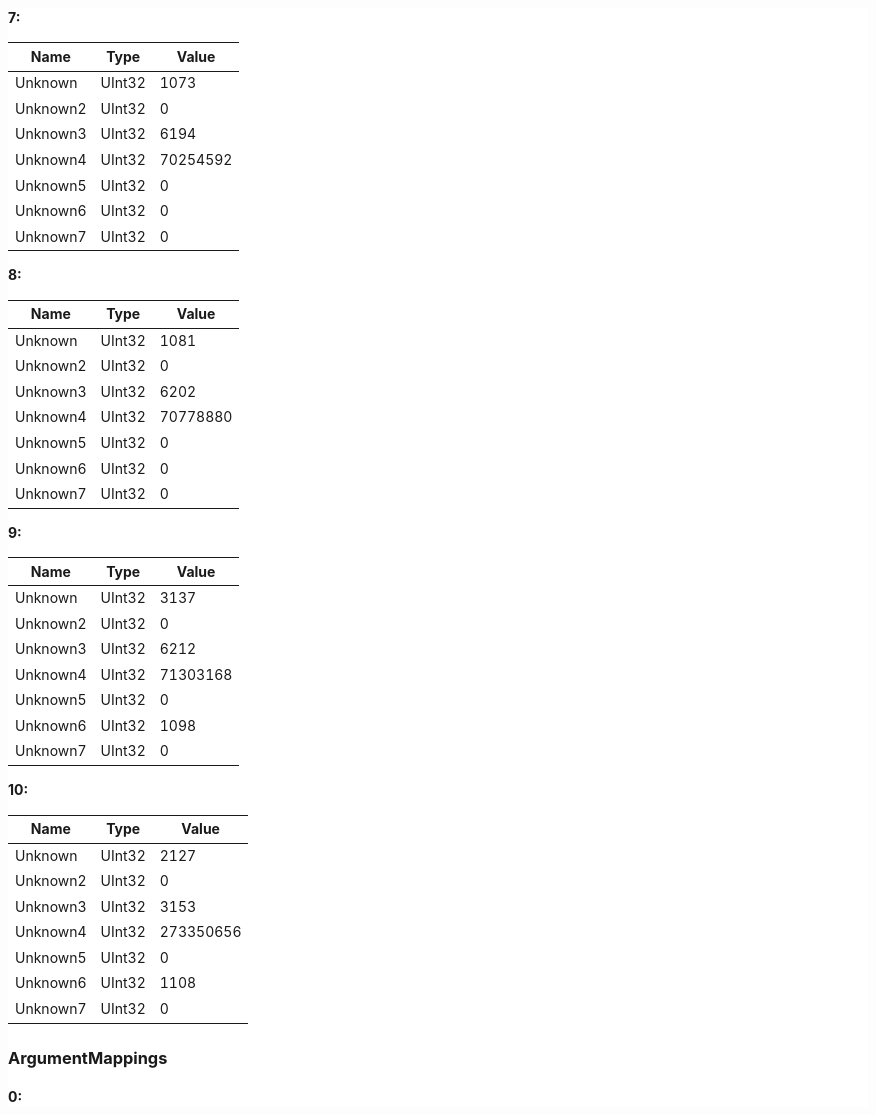
**7:**

Name	| Type	| Value
---	|---	|---	|
Unknown	|UInt32	|1073
Unknown2	|UInt32	|0
Unknown3	|UInt32	|6194
Unknown4	|UInt32	|70254592
Unknown5	|UInt32	|0
Unknown6	|UInt32	|0
Unknown7	|UInt32	|0


**8:**

Name	| Type	| Value
---	|---	|---	|
Unknown	|UInt32	|1081
Unknown2	|UInt32	|0
Unknown3	|UInt32	|6202
Unknown4	|UInt32	|70778880
Unknown5	|UInt32	|0
Unknown6	|UInt32	|0
Unknown7	|UInt32	|0


**9:**

Name	| Type	| Value
---	|---	|---	|
Unknown	|UInt32	|3137
Unknown2	|UInt32	|0
Unknown3	|UInt32	|6212
Unknown4	|UInt32	|71303168
Unknown5	|UInt32	|0
Unknown6	|UInt32	|1098
Unknown7	|UInt32	|0


**10:**

Name	| Type	| Value
---	|---	|---	|
Unknown	|UInt32	|2127
Unknown2	|UInt32	|0
Unknown3	|UInt32	|3153
Unknown4	|UInt32	|273350656
Unknown5	|UInt32	|0
Unknown6	|UInt32	|1108
Unknown7	|UInt32	|0


### ArgumentMappings

**0:**
